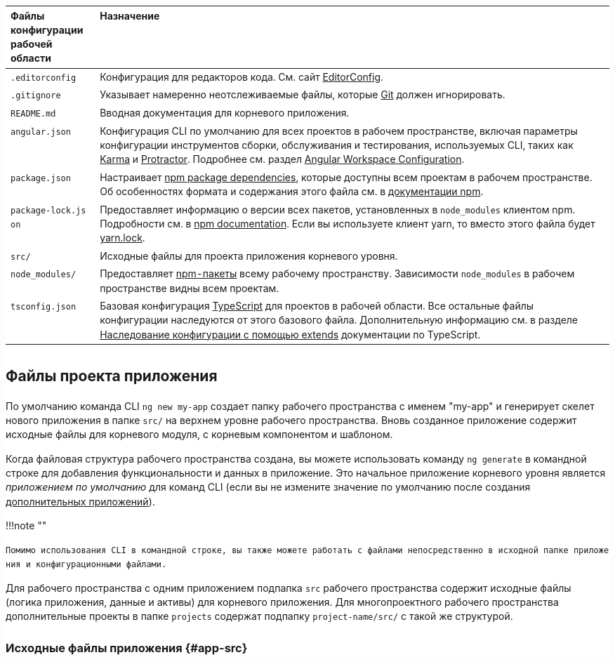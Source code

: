 | Файлы конфигурации рабочей области | Назначение                                                                                                                                                                                                                                                                                                                                                                                        |
| :--------------------------------- | :------------------------------------------------------------------------------------------------------------------------------------------------------------------------------------------------------------------------------------------------------------------------------------------------------------------------------------------------------------------------------------------------ |
| `.editorconfig`                    | Конфигурация для редакторов кода. См. сайт [EditorConfig](https://editorconfig.org).                                                                                                                                                                                                                                                                                                              |
| `.gitignore`                       | Указывает намеренно неотслеживаемые файлы, которые [Git](https://git-scm.com) должен игнорировать.                                                                                                                                                                                                                                                                                                |
| `README.md`                        | Вводная документация для корневого приложения.                                                                                                                                                                                                                                                                                                                                                    |
| `angular.json`                     | Конфигурация CLI по умолчанию для всех проектов в рабочем пространстве, включая параметры конфигурации инструментов сборки, обслуживания и тестирования, используемых CLI, таких как [Karma](https://karma-runner.github.io) и [Protractor](https://www.protractortest.org). Подробнее см. раздел [Angular Workspace Configuration](workspace-config.md).                                         |
| `package.json`                     | Настраивает [npm package dependencies](npm-packages.md), которые доступны всем проектам в рабочем пространстве. Об особенностях формата и содержания этого файла см. в [документации npm](https://docs.npmjs.com/files/package.json).                                                                                                                                                             |
| `package-lock.json`                | Предоставляет информацию о версии всех пакетов, установленных в `node_modules` клиентом npm. Подробности см. в [npm documentation](https://docs.npmjs.com/files/package-lock.json). Если вы используете клиент yarn, то вместо этого файла будет [yarn.lock](https://yarnpkg.com/lang/en/docs/yarn-lock).                                                                                         |
| `src/`                             | Исходные файлы для проекта приложения корневого уровня.                                                                                                                                                                                                                                                                                                                                           |
| `node_modules/`                    | Предоставляет [npm-пакеты](npm-packages.md) всему рабочему пространству. Зависимости `node_modules` в рабочем пространстве видны всем проектам.                                                                                                                                                                                                                                                   |
| `tsconfig.json`                    | Базовая конфигурация [TypeScript](https://www.typescriptlang.org) для проектов в рабочей области. Все остальные файлы конфигурации наследуются от этого базового файла. Дополнительную информацию см. в разделе [Наследование конфигурации с помощью extends](https://www.typescriptlang.org/docs/handbook/tsconfig-json.html#configuration-inheritance-with-extends) документации по TypeScript. |

## Файлы проекта приложения

По умолчанию команда CLI `ng new my-app` создает папку рабочего пространства с именем "my-app" и генерирует скелет нового приложения в папке `src/` на верхнем уровне рабочего пространства. Вновь созданное приложение содержит исходные файлы для корневого модуля, с корневым компонентом и шаблоном.

Когда файловая структура рабочего пространства создана, вы можете использовать команду `ng generate` в командной строке для добавления функциональности и данных в приложение. Это начальное приложение корневого уровня является _приложением по умолчанию_ для команд CLI (если вы не измените значение по умолчанию после создания [дополнительных приложений](#multiple-projects)).

!!!note ""

    Помимо использования CLI в командной строке, вы также можете работать с файлами непосредственно в исходной папке приложения и конфигурационными файлами.

Для рабочего пространства с одним приложением подпапка `src` рабочего пространства содержит исходные файлы (логика приложения, данные и активы) для корневого приложения. Для многопроектного рабочего пространства дополнительные проекты в папке `projects` содержат подпапку `project-name/src/` с такой же структурой.

### Исходные файлы приложения {#app-src}
